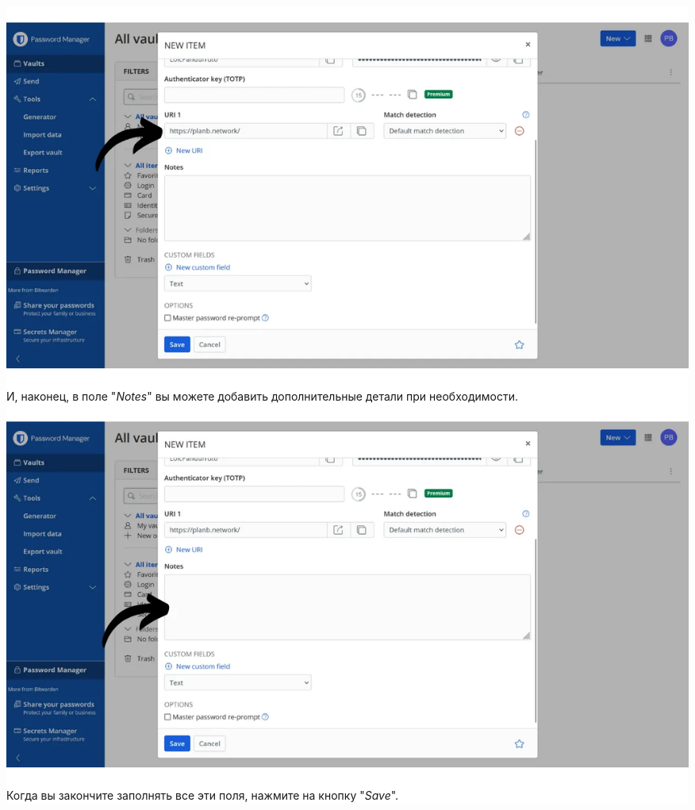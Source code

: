 ![BITWARDEN](assets/notext/32.webp)
И, наконец, в поле "*Notes*" вы можете добавить дополнительные детали при необходимости.
![BITWARDEN](assets/notext/33.webp)
Когда вы закончите заполнять все эти поля, нажмите на кнопку "*Save*".